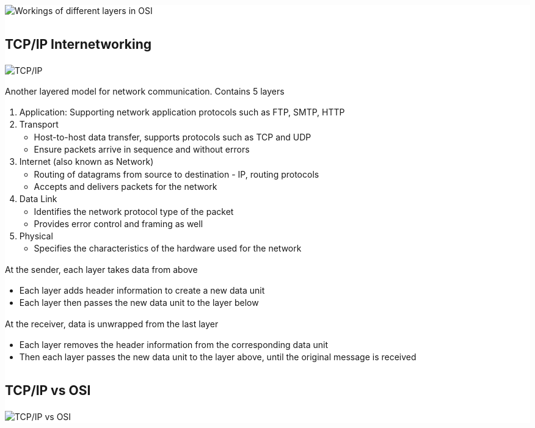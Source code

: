 ![Workings of different layers in OSI](https://media.geeksforgeeks.org/wp-content/uploads/20190328165423/image211.png)

## TCP/IP Internetworking

![TCP/IP](https://docs.oracle.com/cd/E18752_01/html/816-4554/figures/ipov.fig88.png)

Another layered model for network communication. Contains 5 layers

1. Application: Supporting network application protocols such as FTP, SMTP, HTTP
2. Transport
    - Host-to-host data transfer, supports protocols such as TCP and UDP
    - Ensure packets arrive in sequence and without errors
3. Internet (also known as Network)
    - Routing of datagrams from source to destination - IP, routing protocols
    - Accepts and delivers packets for the network
4. Data Link
    - Identifies the network protocol type of the packet
    - Provides error control and framing as well
5. Physical
    - Specifies the characteristics of the hardware used for the network

At the sender, each layer takes data from above

-   Each layer adds header information to create a new data unit
-   Each layer then passes the new data unit to the layer below

At the receiver, data is unwrapped from the last layer

-   Each layer removes the header information from the corresponding data unit
-   Then each layer passes the new data unit to the layer above, until the original message is received

## TCP/IP vs OSI

![TCP/IP vs OSI](http://fiberbit.com.tw/wp-content/uploads/2013/12/TCP-IP-model-vs-OSI-model.png)
